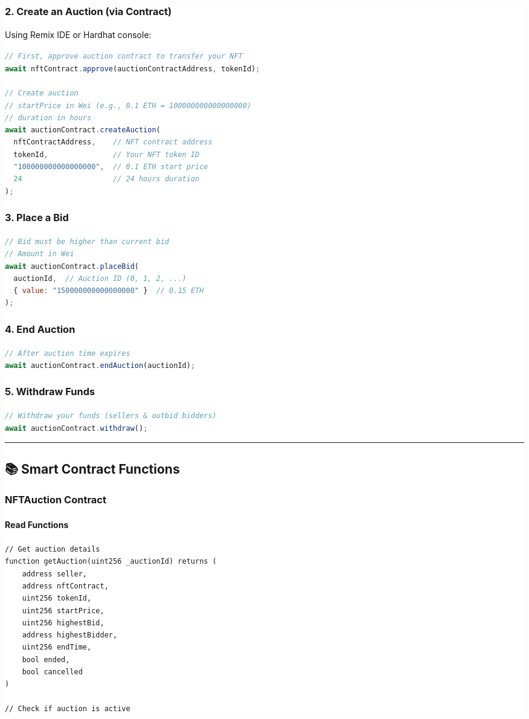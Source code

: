 ### 2. Create an Auction (via Contract)

Using Remix IDE or Hardhat console:

```javascript
// First, approve auction contract to transfer your NFT
await nftContract.approve(auctionContractAddress, tokenId);

// Create auction
// startPrice in Wei (e.g., 0.1 ETH = 100000000000000000)
// duration in hours
await auctionContract.createAuction(
  nftContractAddress,    // NFT contract address
  tokenId,               // Your NFT token ID
  "100000000000000000",  // 0.1 ETH start price
  24                     // 24 hours duration
);
```

### 3. Place a Bid

```javascript
// Bid must be higher than current bid
// Amount in Wei
await auctionContract.placeBid(
  auctionId,  // Auction ID (0, 1, 2, ...)
  { value: "150000000000000000" }  // 0.15 ETH
);
```

### 4. End Auction

```javascript
// After auction time expires
await auctionContract.endAuction(auctionId);
```

### 5. Withdraw Funds

```javascript
// Withdraw your funds (sellers & outbid bidders)
await auctionContract.withdraw();
```

---

## 📚 Smart Contract Functions

### NFTAuction Contract

#### Read Functions
```solidity
// Get auction details
function getAuction(uint256 _auctionId) returns (
    address seller,
    address nftContract,
    uint256 tokenId,
    uint256 startPrice,
    uint256 highestBid,
    address highestBidder,
    uint256 endTime,
    bool ended,
    bool cancelled
)

// Check if auction is active
```